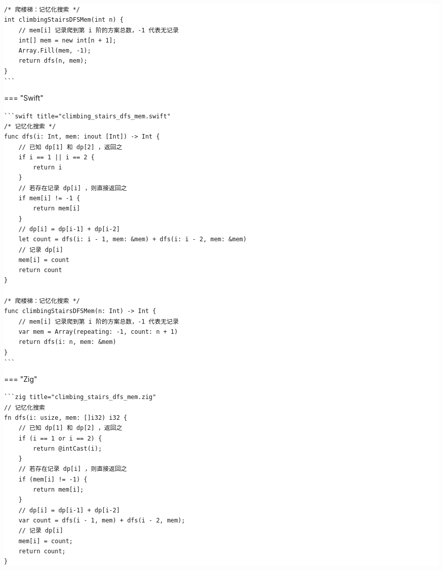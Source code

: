    /* 爬楼梯：记忆化搜索 */
    int climbingStairsDFSMem(int n) {
        // mem[i] 记录爬到第 i 阶的方案总数，-1 代表无记录
        int[] mem = new int[n + 1];
        Array.Fill(mem, -1);
        return dfs(n, mem);
    }
    ```

=== "Swift"

    ```swift title="climbing_stairs_dfs_mem.swift"
    /* 记忆化搜索 */
    func dfs(i: Int, mem: inout [Int]) -> Int {
        // 已知 dp[1] 和 dp[2] ，返回之
        if i == 1 || i == 2 {
            return i
        }
        // 若存在记录 dp[i] ，则直接返回之
        if mem[i] != -1 {
            return mem[i]
        }
        // dp[i] = dp[i-1] + dp[i-2]
        let count = dfs(i: i - 1, mem: &mem) + dfs(i: i - 2, mem: &mem)
        // 记录 dp[i]
        mem[i] = count
        return count
    }

    /* 爬楼梯：记忆化搜索 */
    func climbingStairsDFSMem(n: Int) -> Int {
        // mem[i] 记录爬到第 i 阶的方案总数，-1 代表无记录
        var mem = Array(repeating: -1, count: n + 1)
        return dfs(i: n, mem: &mem)
    }
    ```

=== "Zig"

    ```zig title="climbing_stairs_dfs_mem.zig"
    // 记忆化搜索
    fn dfs(i: usize, mem: []i32) i32 {
        // 已知 dp[1] 和 dp[2] ，返回之
        if (i == 1 or i == 2) {
            return @intCast(i);
        }
        // 若存在记录 dp[i] ，则直接返回之
        if (mem[i] != -1) {
            return mem[i];
        }
        // dp[i] = dp[i-1] + dp[i-2]
        var count = dfs(i - 1, mem) + dfs(i - 2, mem);
        // 记录 dp[i]
        mem[i] = count;
        return count;
    }
